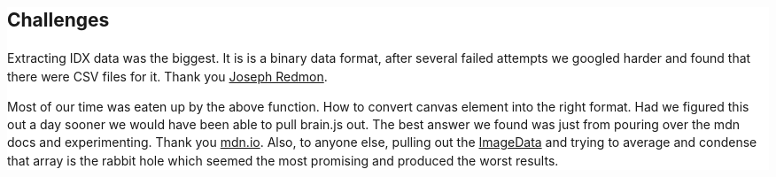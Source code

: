 
## Challenges

Extracting IDX data was the biggest. It is is a binary data format, after several failed attempts we googled harder and found that there were CSV files for it. Thank you <a href="http://pjreddie.com/projects/mnist-in-csv/" target="_blank">Joseph Redmon</a>.

Most of our time was eaten up by the above function. How to convert canvas element into the right format. Had we figured this out a day sooner we would have been able to pull brain.js out. The best answer we found was just from pouring over the mdn docs and experimenting. Thank you <a href="https://developer.mozilla.org/en-US/docs/Web/JavaScript" target="_blank">mdn.io</a>. Also, to anyone else, pulling out the <a href="https://developer.mozilla.org/en-US/docs/Web/API/ImageData" target="_blank">ImageData</a> and trying to average and condense that array is the rabbit hole which seemed the most promising and produced the worst results.